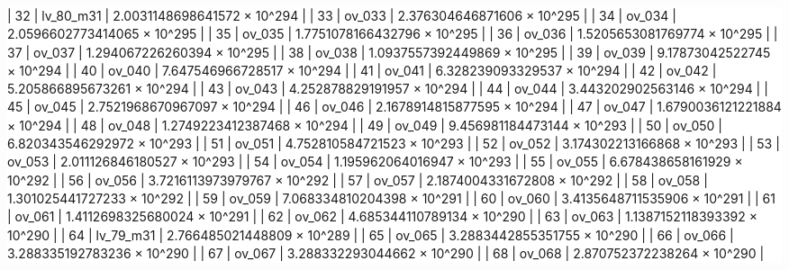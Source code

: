 | 32 | lv_80_m31 | 2.0031148698641572 × 10^294 |
| 33 | ov_033 | 2.376304646871606 × 10^295 |
| 34 | ov_034 | 2.0596602773414065 × 10^295 |
| 35 | ov_035 | 1.7751078166432796 × 10^295 |
| 36 | ov_036 | 1.5205653081769774 × 10^295 |
| 37 | ov_037 | 1.294067226260394 × 10^295 |
| 38 | ov_038 | 1.0937557392449869 × 10^295 |
| 39 | ov_039 | 9.17873042522745 × 10^294 |
| 40 | ov_040 | 7.647546966728517 × 10^294 |
| 41 | ov_041 | 6.328239093329537 × 10^294 |
| 42 | ov_042 | 5.205866895673261 × 10^294 |
| 43 | ov_043 | 4.252878829191957 × 10^294 |
| 44 | ov_044 | 3.443202902563146 × 10^294 |
| 45 | ov_045 | 2.7521968670967097 × 10^294 |
| 46 | ov_046 | 2.1678914815877595 × 10^294 |
| 47 | ov_047 | 1.6790036121221884 × 10^294 |
| 48 | ov_048 | 1.2749223412387468 × 10^294 |
| 49 | ov_049 | 9.456981184473144 × 10^293 |
| 50 | ov_050 | 6.820343546292972 × 10^293 |
| 51 | ov_051 | 4.752810584721523 × 10^293 |
| 52 | ov_052 | 3.174302213166868 × 10^293 |
| 53 | ov_053 | 2.011126846180527 × 10^293 |
| 54 | ov_054 | 1.195962064016947 × 10^293 |
| 55 | ov_055 | 6.678438658161929 × 10^292 |
| 56 | ov_056 | 3.7216113973979767 × 10^292 |
| 57 | ov_057 | 2.1874004331672808 × 10^292 |
| 58 | ov_058 | 1.301025441727233 × 10^292 |
| 59 | ov_059 | 7.068334810204398 × 10^291 |
| 60 | ov_060 | 3.4135648711535906 × 10^291 |
| 61 | ov_061 | 1.4112698325680024 × 10^291 |
| 62 | ov_062 | 4.685344110789134 × 10^290 |
| 63 | ov_063 | 1.1387152118393392 × 10^290 |
| 64 | lv_79_m31 | 2.766485021448809 × 10^289 |
| 65 | ov_065 | 3.2883442855351755 × 10^290 |
| 66 | ov_066 | 3.288335192783236 × 10^290 |
| 67 | ov_067 | 3.288332293044662 × 10^290 |
| 68 | ov_068 | 2.870752372238264 × 10^290 |